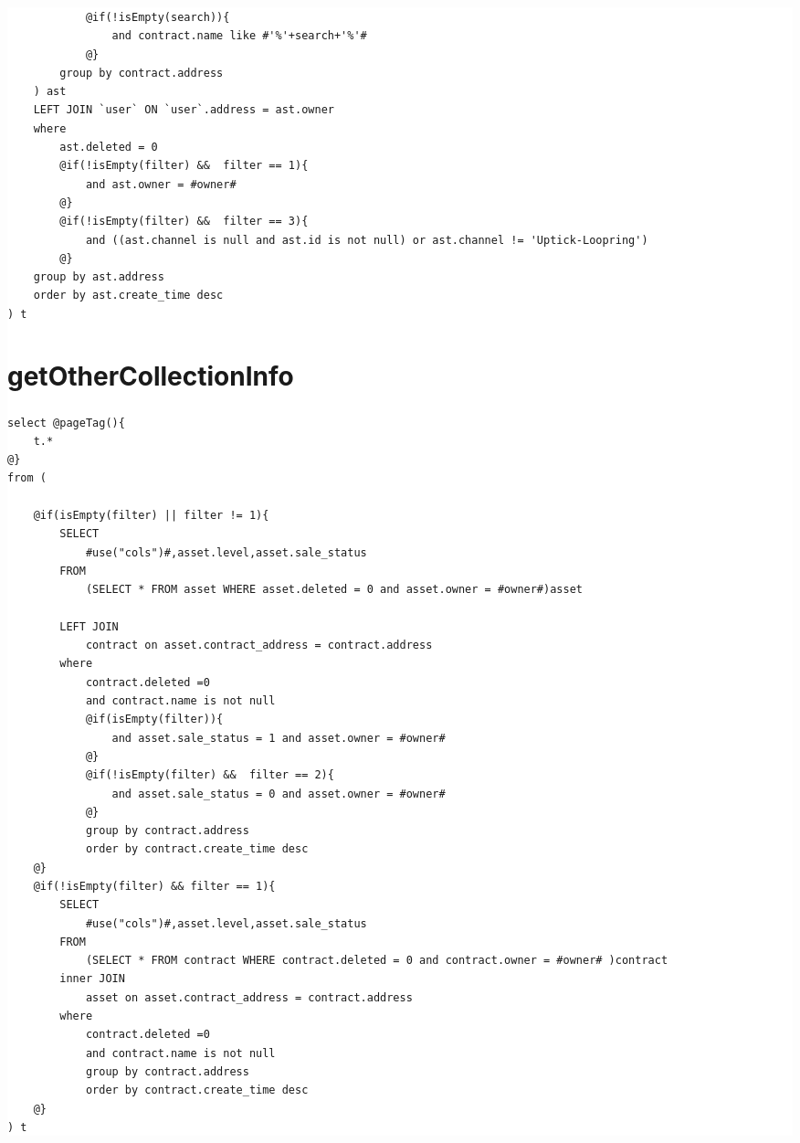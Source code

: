                 @if(!isEmpty(search)){
                    and contract.name like #'%'+search+'%'#
                @}
            group by contract.address
        ) ast
        LEFT JOIN `user` ON `user`.address = ast.owner
        where
            ast.deleted = 0
            @if(!isEmpty(filter) &&  filter == 1){
                and ast.owner = #owner#
            @}
            @if(!isEmpty(filter) &&  filter == 3){
                and ((ast.channel is null and ast.id is not null) or ast.channel != 'Uptick-Loopring')
            @}
        group by ast.address
        order by ast.create_time desc
    ) t


getOtherCollectionInfo
===
    select @pageTag(){
        t.*
    @}
    from (
        
        @if(isEmpty(filter) || filter != 1){
            SELECT
                #use("cols")#,asset.level,asset.sale_status
            FROM
                (SELECT * FROM asset WHERE asset.deleted = 0 and asset.owner = #owner#)asset
                
            LEFT JOIN
                contract on asset.contract_address = contract.address
            where
                contract.deleted =0
                and contract.name is not null
                @if(isEmpty(filter)){
                    and asset.sale_status = 1 and asset.owner = #owner#
                @}
                @if(!isEmpty(filter) &&  filter == 2){
                    and asset.sale_status = 0 and asset.owner = #owner#
                @}
                group by contract.address
                order by contract.create_time desc
        @}
        @if(!isEmpty(filter) && filter == 1){
            SELECT
                #use("cols")#,asset.level,asset.sale_status
            FROM
                (SELECT * FROM contract WHERE contract.deleted = 0 and contract.owner = #owner# )contract
            inner JOIN
                asset on asset.contract_address = contract.address
            where
                contract.deleted =0
                and contract.name is not null
                group by contract.address
                order by contract.create_time desc
        @}
    ) t
